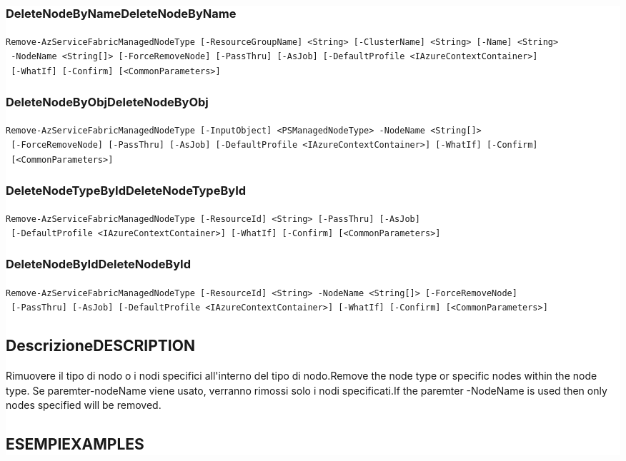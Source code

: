 ### <span data-ttu-id="ec414-107">DeleteNodeByName</span><span class="sxs-lookup"><span data-stu-id="ec414-107">DeleteNodeByName</span></span>
```
Remove-AzServiceFabricManagedNodeType [-ResourceGroupName] <String> [-ClusterName] <String> [-Name] <String>
 -NodeName <String[]> [-ForceRemoveNode] [-PassThru] [-AsJob] [-DefaultProfile <IAzureContextContainer>]
 [-WhatIf] [-Confirm] [<CommonParameters>]
```

### <span data-ttu-id="ec414-108">DeleteNodeByObj</span><span class="sxs-lookup"><span data-stu-id="ec414-108">DeleteNodeByObj</span></span>
```
Remove-AzServiceFabricManagedNodeType [-InputObject] <PSManagedNodeType> -NodeName <String[]>
 [-ForceRemoveNode] [-PassThru] [-AsJob] [-DefaultProfile <IAzureContextContainer>] [-WhatIf] [-Confirm]
 [<CommonParameters>]
```

### <span data-ttu-id="ec414-109">DeleteNodeTypeById</span><span class="sxs-lookup"><span data-stu-id="ec414-109">DeleteNodeTypeById</span></span>
```
Remove-AzServiceFabricManagedNodeType [-ResourceId] <String> [-PassThru] [-AsJob]
 [-DefaultProfile <IAzureContextContainer>] [-WhatIf] [-Confirm] [<CommonParameters>]
```

### <span data-ttu-id="ec414-110">DeleteNodeById</span><span class="sxs-lookup"><span data-stu-id="ec414-110">DeleteNodeById</span></span>
```
Remove-AzServiceFabricManagedNodeType [-ResourceId] <String> -NodeName <String[]> [-ForceRemoveNode]
 [-PassThru] [-AsJob] [-DefaultProfile <IAzureContextContainer>] [-WhatIf] [-Confirm] [<CommonParameters>]
```

## <span data-ttu-id="ec414-111">Descrizione</span><span class="sxs-lookup"><span data-stu-id="ec414-111">DESCRIPTION</span></span>
<span data-ttu-id="ec414-112">Rimuovere il tipo di nodo o i nodi specifici all'interno del tipo di nodo.</span><span class="sxs-lookup"><span data-stu-id="ec414-112">Remove the node type or specific nodes within the node type.</span></span> <span data-ttu-id="ec414-113">Se paremter-nodeName viene usato, verranno rimossi solo i nodi specificati.</span><span class="sxs-lookup"><span data-stu-id="ec414-113">If the paremter -NodeName is used then only nodes specified will be removed.</span></span>

## <span data-ttu-id="ec414-114">ESEMPI</span><span class="sxs-lookup"><span data-stu-id="ec414-114">EXAMPLES</span></span>
